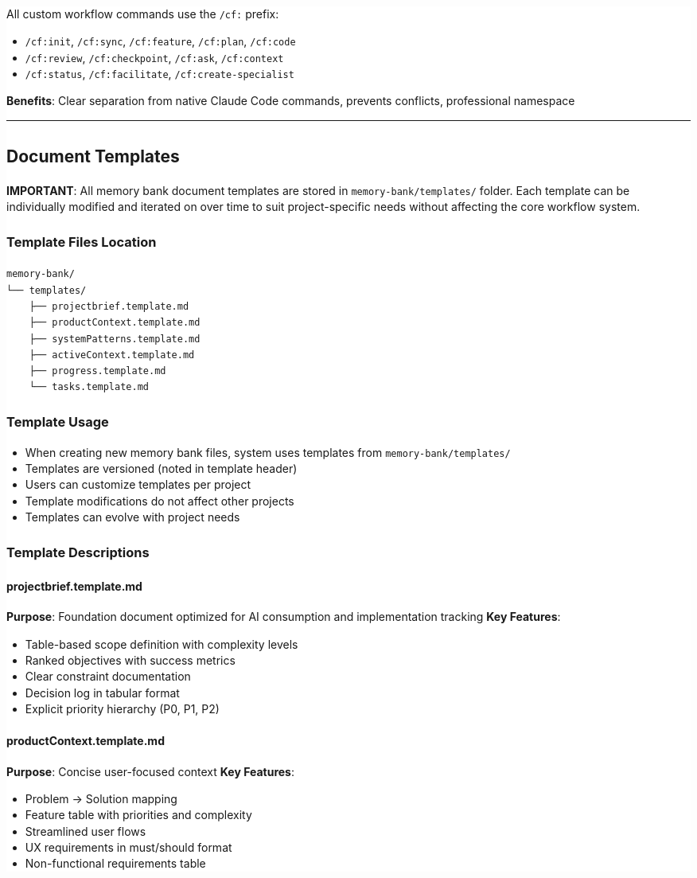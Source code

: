 All custom workflow commands use the `/cf:` prefix:
- `/cf:init`, `/cf:sync`, `/cf:feature`, `/cf:plan`, `/cf:code`
- `/cf:review`, `/cf:checkpoint`, `/cf:ask`, `/cf:context`
- `/cf:status`, `/cf:facilitate`, `/cf:create-specialist`

**Benefits**: Clear separation from native Claude Code commands, prevents conflicts, professional namespace

---

## Document Templates

**IMPORTANT**: All memory bank document templates are stored in `memory-bank/templates/` folder. Each template can be individually modified and iterated on over time to suit project-specific needs without affecting the core workflow system.

### Template Files Location
```
memory-bank/
└── templates/
    ├── projectbrief.template.md
    ├── productContext.template.md
    ├── systemPatterns.template.md
    ├── activeContext.template.md
    ├── progress.template.md
    └── tasks.template.md
```

### Template Usage
- When creating new memory bank files, system uses templates from `memory-bank/templates/`
- Templates are versioned (noted in template header)
- Users can customize templates per project
- Template modifications do not affect other projects
- Templates can evolve with project needs

### Template Descriptions

#### projectbrief.template.md
**Purpose**: Foundation document optimized for AI consumption and implementation tracking
**Key Features**:
- Table-based scope definition with complexity levels
- Ranked objectives with success metrics
- Clear constraint documentation
- Decision log in tabular format
- Explicit priority hierarchy (P0, P1, P2)

#### productContext.template.md
**Purpose**: Concise user-focused context
**Key Features**:
- Problem → Solution mapping
- Feature table with priorities and complexity
- Streamlined user flows
- UX requirements in must/should format
- Non-functional requirements table
